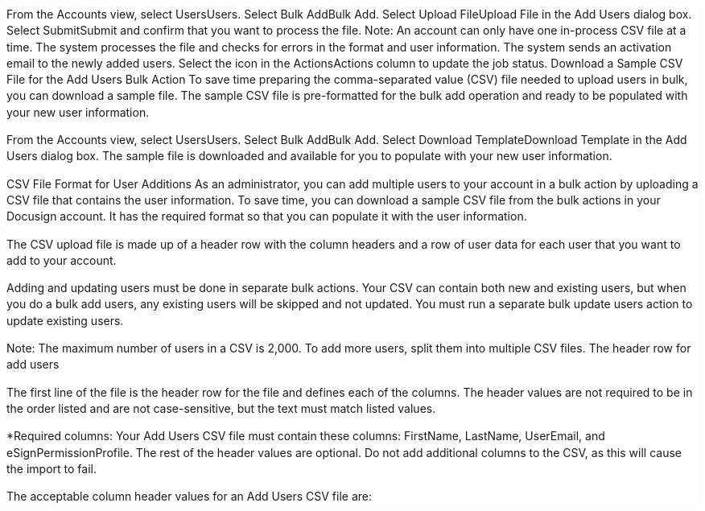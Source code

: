 From the Accounts view, select UsersUsers.
Select Bulk AddBulk Add.
Select Upload FileUpload File in the Add Users dialog box.
Select SubmitSubmit and confirm that you want to process the file.
Note: An account can only have one in-process CSV file at a time.
The system processes the file and checks for errors in the format and user information. The system sends
an activation email to the newly added users.
Select the icon in the ActionsActions column to update the job status.
Download a Sample CSV File for the Add Users Bulk Action
To save time preparing the comma-separated value (CSV) file needed to upload users in bulk, you can download a
sample file. The sample CSV file is pre-formatted for the bulk add operation and ready to be populated with your
new user information.

From the Accounts view, select UsersUsers.
Select Bulk AddBulk Add.
Select Download TemplateDownload Template in the Add Users dialog box.
The sample file is downloaded and available for you to populate with your new user information.

CSV File Format for User Additions
As an administrator, you can add multiple users to your account in a bulk action by uploading a CSV file that
contains the user information. To save time, you can download a sample CSV file from the bulk actions in your
Docusign account. It has the required format so that you can populate it with the user information.

The CSV upload file is made up of a header row with the column headers and a row of user data for each user that
you want to add to your account.

Adding and updating users must be done in separate bulk actions. Your CSV can contain both new and existing
users, but when you do a bulk add users, any existing users will be skipped and not updated. You must run a
separate bulk update users action to update existing users.

Note: The maximum number of users in a CSV is 2,000. To add more users, split them into multiple CSV files.
The header row for add users

The first line of the file is the header row for the file and defines each of the columns. The header values are not
required to be in the order listed and are not case-sensitive, but the text must match listed values.

*Required columns: Your Add Users CSV file must contain these columns: FirstName, LastName, UserEmail, and
eSignPermissionProfile. The rest of the header values are optional. Do not add additional columns to the CSV, as
this will cause the import to fail.

The acceptable column header values for an Add Users CSV file are:
